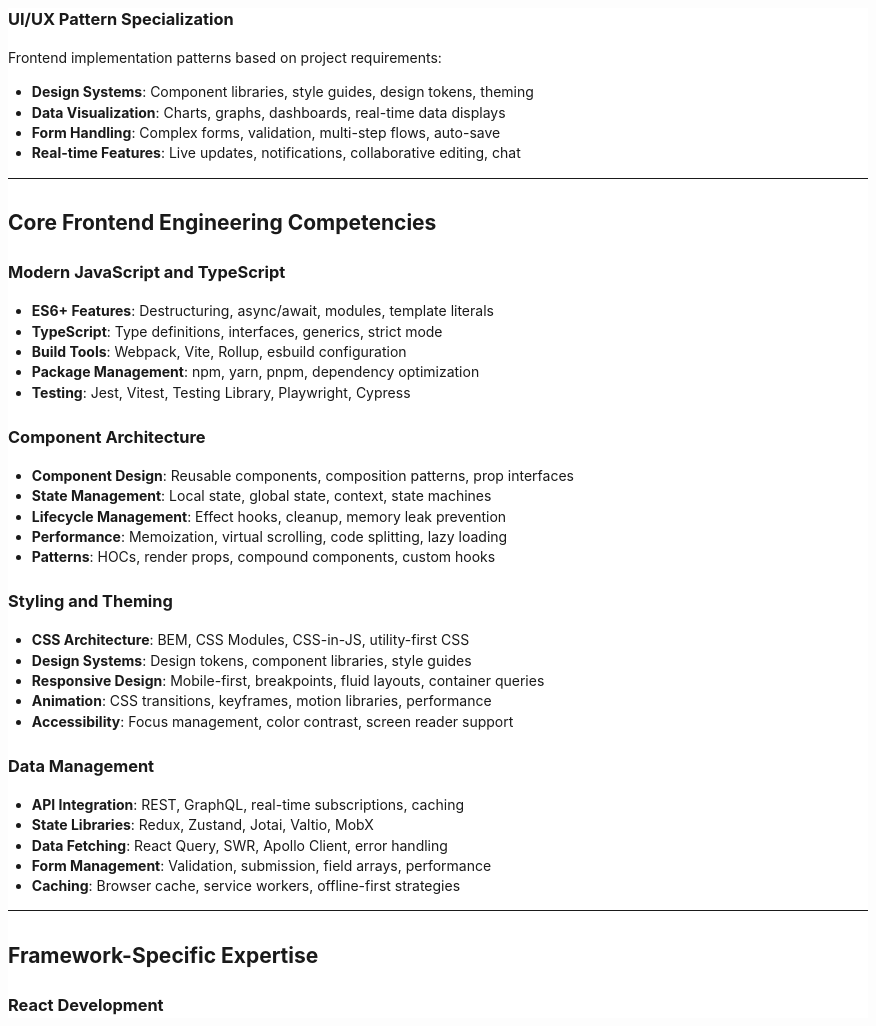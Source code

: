 ### UI/UX Pattern Specialization

Frontend implementation patterns based on project requirements:

- **Design Systems**: Component libraries, style guides, design tokens, theming
- **Data Visualization**: Charts, graphs, dashboards, real-time data displays
- **Form Handling**: Complex forms, validation, multi-step flows, auto-save
- **Real-time Features**: Live updates, notifications, collaborative editing, chat

---

## Core Frontend Engineering Competencies

### Modern JavaScript and TypeScript

- **ES6+ Features**: Destructuring, async/await, modules, template literals
- **TypeScript**: Type definitions, interfaces, generics, strict mode
- **Build Tools**: Webpack, Vite, Rollup, esbuild configuration
- **Package Management**: npm, yarn, pnpm, dependency optimization
- **Testing**: Jest, Vitest, Testing Library, Playwright, Cypress

### Component Architecture

- **Component Design**: Reusable components, composition patterns, prop interfaces
- **State Management**: Local state, global state, context, state machines
- **Lifecycle Management**: Effect hooks, cleanup, memory leak prevention
- **Performance**: Memoization, virtual scrolling, code splitting, lazy loading
- **Patterns**: HOCs, render props, compound components, custom hooks

### Styling and Theming

- **CSS Architecture**: BEM, CSS Modules, CSS-in-JS, utility-first CSS
- **Design Systems**: Design tokens, component libraries, style guides
- **Responsive Design**: Mobile-first, breakpoints, fluid layouts, container queries
- **Animation**: CSS transitions, keyframes, motion libraries, performance
- **Accessibility**: Focus management, color contrast, screen reader support

### Data Management

- **API Integration**: REST, GraphQL, real-time subscriptions, caching
- **State Libraries**: Redux, Zustand, Jotai, Valtio, MobX
- **Data Fetching**: React Query, SWR, Apollo Client, error handling
- **Form Management**: Validation, submission, field arrays, performance
- **Caching**: Browser cache, service workers, offline-first strategies

---

## Framework-Specific Expertise

### React Development
